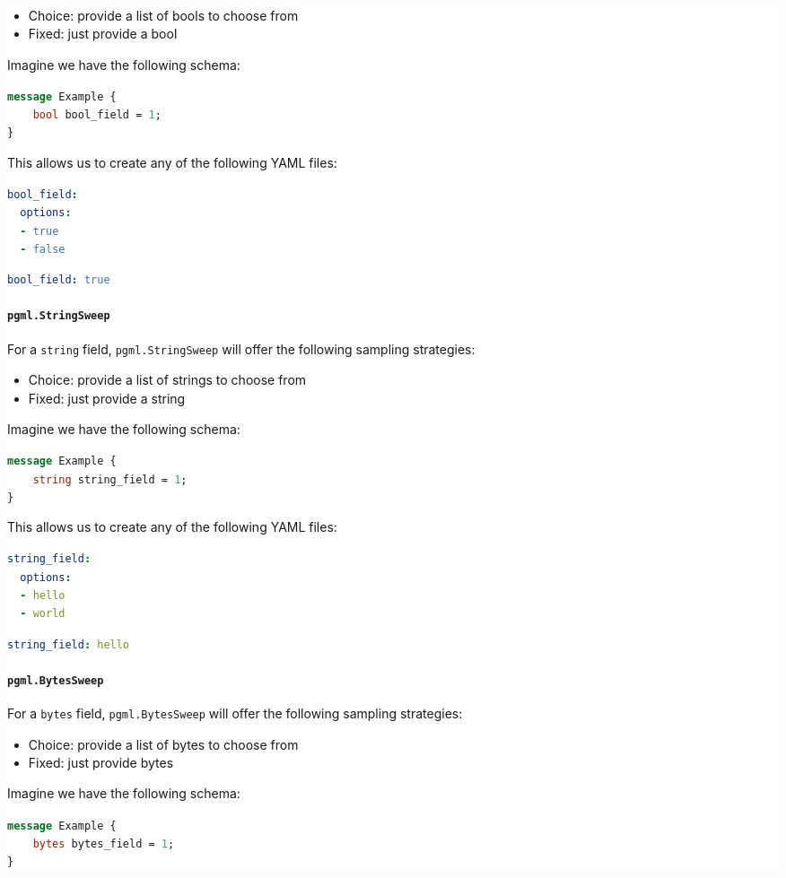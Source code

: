 - Choice: provide a list of bools to choose from
- Fixed: just provide a bool

Imagine we have the following schema:

```proto
message Example {
    bool bool_field = 1;
}
```

This allows us to create any of the following YAML files:

```yaml
bool_field:
  options:
  - true
  - false
```

```yaml
bool_field: true
```

#### `pgml.StringSweep`
For a `string` field, `pgml.StringSweep` will offer the following sampling strategies:

- Choice: provide a list of strings to choose from
- Fixed: just provide a string

Imagine we have the following schema:

```proto
message Example {
    string string_field = 1;
}
```

This allows us to create any of the following YAML files:

```yaml
string_field:
  options:
  - hello
  - world
```

```yaml
string_field: hello
```

#### `pgml.BytesSweep`
For a `bytes` field, `pgml.BytesSweep` will offer the following sampling strategies:

- Choice: provide a list of bytes to choose from
- Fixed: just provide bytes

Imagine we have the following schema:

```proto
message Example {
    bytes bytes_field = 1;
}
```
